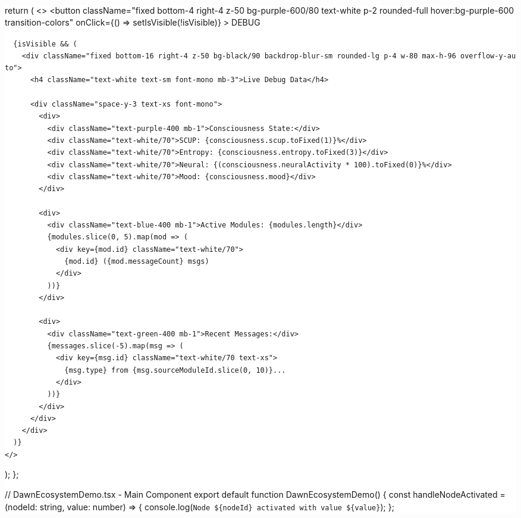   return (
    <>
      <button
        className="fixed bottom-4 right-4 z-50 bg-purple-600/80 text-white p-2 rounded-full hover:bg-purple-600 transition-colors"
        onClick={() => setIsVisible(!isVisible)}
      >
        <span className="text-xs font-mono">DEBUG</span>
      </button>

      {isVisible && (
        <div className="fixed bottom-16 right-4 z-50 bg-black/90 backdrop-blur-sm rounded-lg p-4 w-80 max-h-96 overflow-y-auto">
          <h4 className="text-white text-sm font-mono mb-3">Live Debug Data</h4>
          
          <div className="space-y-3 text-xs font-mono">
            <div>
              <div className="text-purple-400 mb-1">Consciousness State:</div>
              <div className="text-white/70">SCUP: {consciousness.scup.toFixed(1)}%</div>
              <div className="text-white/70">Entropy: {consciousness.entropy.toFixed(3)}</div>
              <div className="text-white/70">Neural: {(consciousness.neuralActivity * 100).toFixed(0)}%</div>
              <div className="text-white/70">Mood: {consciousness.mood}</div>
            </div>

            <div>
              <div className="text-blue-400 mb-1">Active Modules: {modules.length}</div>
              {modules.slice(0, 5).map(mod => (
                <div key={mod.id} className="text-white/70">
                  {mod.id} ({mod.messageCount} msgs)
                </div>
              ))}
            </div>

            <div>
              <div className="text-green-400 mb-1">Recent Messages:</div>
              {messages.slice(-5).map(msg => (
                <div key={msg.id} className="text-white/70 text-xs">
                  {msg.type} from {msg.sourceModuleId.slice(0, 10)}...
                </div>
              ))}
            </div>
          </div>
        </div>
      )}
    </>
  );
};

// DawnEcosystemDemo.tsx - Main Component
export default function DawnEcosystemDemo() {
  const handleNodeActivated = (nodeId: string, value: number) => {
    console.log(`Node ${nodeId} activated with value ${value}`);
  };
